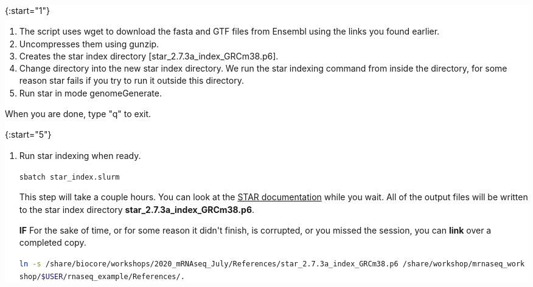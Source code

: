 {:start="1"}
1. The script uses wget to download the fasta and GTF files from Ensembl using the links you found earlier.
1. Uncompresses them using gunzip.
1. Creates the star index directory [star_2.7.3a_index_GRCm38.p6].
1. Change directory into the new star index directory. We run the star indexing command from inside the directory, for some reason star fails if you try to run it outside this directory.
1. Run star in mode genomeGenerate.

When you are done, type "q" to exit.

{:start="5"}
1. Run star indexing when ready.

    ```bash
    sbatch star_index.slurm
    ```

    This step will take a couple hours. You can look at the [STAR documentation](https://github.com/alexdobin/STAR/blob/master/doc/STARmanual.pdf) while you wait. All of the output files will be written to the star index directory **star_2.7.3a_index_GRCm38.p6**.

    **IF** For the sake of time, or for some reason it didn't finish, is corrupted, or you missed the session, you can **link** over a completed copy.

    ```bash
    ln -s /share/biocore/workshops/2020_mRNAseq_July/References/star_2.7.3a_index_GRCm38.p6 /share/workshop/mrnaseq_workshop/$USER/rnaseq_example/References/.
    ```
